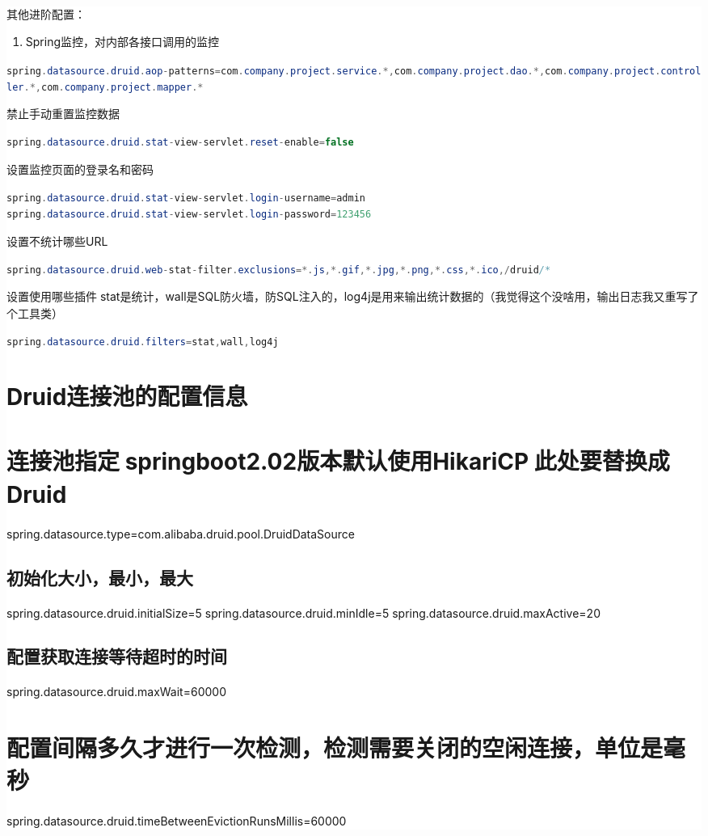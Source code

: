 其他进阶配置： 

1. Spring监控，对内部各接口调用的监控

```java
spring.datasource.druid.aop-patterns=com.company.project.service.*,com.company.project.dao.*,com.company.project.controller.*,com.company.project.mapper.*
```

禁止手动重置监控数据

```java
spring.datasource.druid.stat-view-servlet.reset-enable=false
```

设置监控页面的登录名和密码

```java
spring.datasource.druid.stat-view-servlet.login-username=admin
spring.datasource.druid.stat-view-servlet.login-password=123456
```

设置不统计哪些URL

```java
spring.datasource.druid.web-stat-filter.exclusions=*.js,*.gif,*.jpg,*.png,*.css,*.ico,/druid/*
```

设置使用哪些插件 
stat是统计，wall是SQL防火墙，防SQL注入的，log4j是用来输出统计数据的（我觉得这个没啥用，输出日志我又重写了个工具类）

```java
spring.datasource.druid.filters=stat,wall,log4j
```

# Druid连接池的配置信息

# 连接池指定 springboot2.02版本默认使用HikariCP 此处要替换成Druid

spring.datasource.type=com.alibaba.druid.pool.DruidDataSource

## 初始化大小，最小，最大

spring.datasource.druid.initialSize=5 
spring.datasource.druid.minIdle=5 
spring.datasource.druid.maxActive=20

## 配置获取连接等待超时的时间

spring.datasource.druid.maxWait=60000

# 配置间隔多久才进行一次检测，检测需要关闭的空闲连接，单位是毫秒

spring.datasource.druid.timeBetweenEvictionRunsMillis=60000
